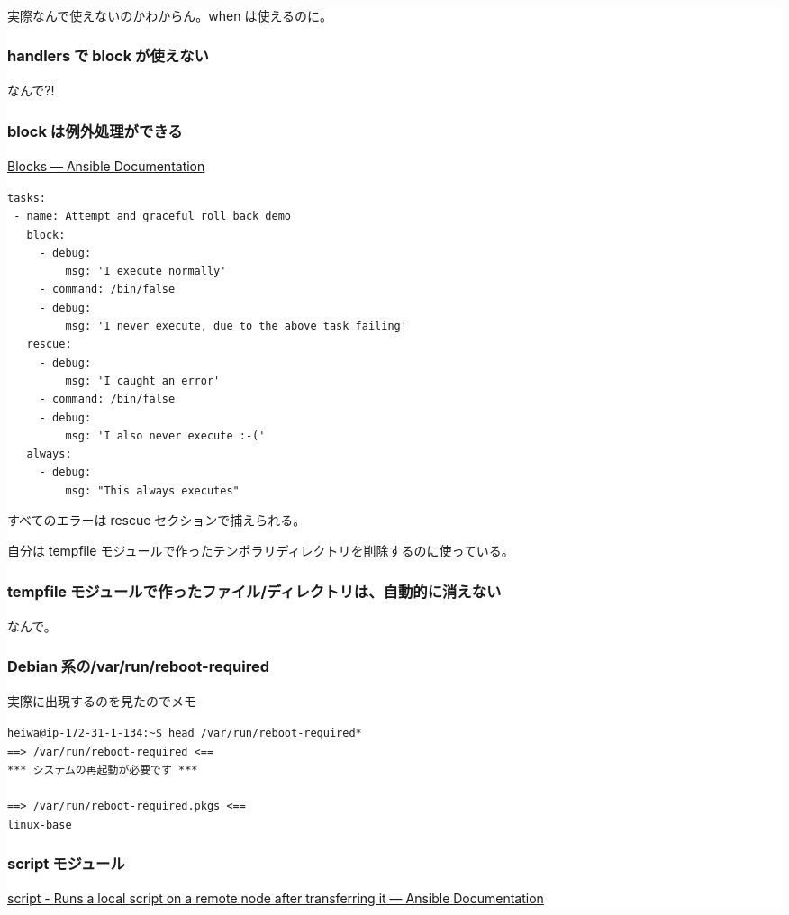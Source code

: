 実際なんで使えないのかわからん。when は使えるのに。

### handlers で block が使えない

なんで?!

### block は例外処理ができる

[Blocks — Ansible Documentation](https://docs.ansible.com/ansible/latest/user_guide/playbooks_blocks.html)

```
tasks:
 - name: Attempt and graceful roll back demo
   block:
     - debug:
         msg: 'I execute normally'
     - command: /bin/false
     - debug:
         msg: 'I never execute, due to the above task failing'
   rescue:
     - debug:
         msg: 'I caught an error'
     - command: /bin/false
     - debug:
         msg: 'I also never execute :-('
   always:
     - debug:
         msg: "This always executes"
```

すべてのエラーは rescue セクションで捕えられる。

自分は tempfile モジュールで作ったテンポラリディレクトリを削除するのに使っている。

### tempfile モジュールで作ったファイル/ディレクトリは、自動的に消えない

なんで。

### Debian 系の/var/run/reboot-required

実際に出現するのを見たのでメモ

```
heiwa@ip-172-31-1-134:~$ head /var/run/reboot-required*
==> /var/run/reboot-required <==
*** システムの再起動が必要です ***

==> /var/run/reboot-required.pkgs <==
linux-base
```

### script モジュール

[script - Runs a local script on a remote node after transferring it — Ansible Documentation](https://docs.ansible.com/ansible/latest/modules/script_module.html)
